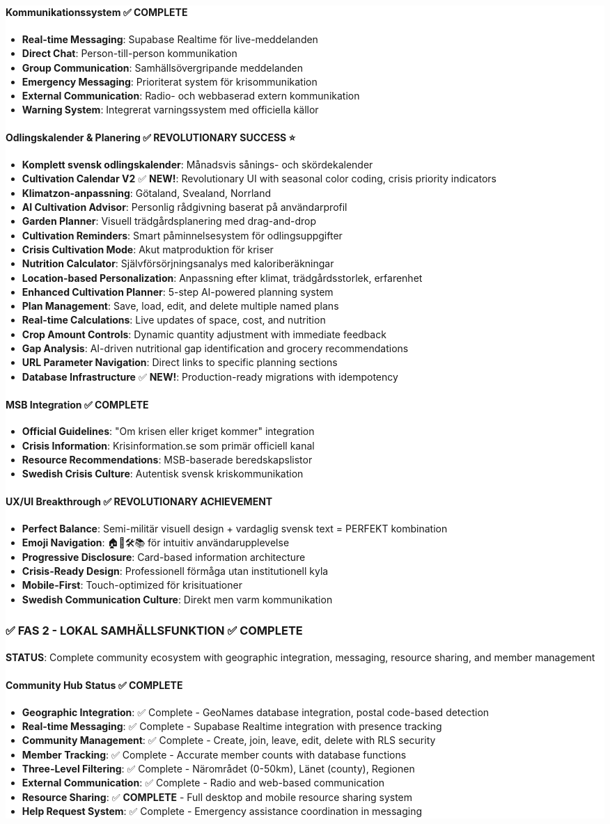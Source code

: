 #### **Kommunikationssystem** ✅ **COMPLETE**
- **Real-time Messaging**: Supabase Realtime för live-meddelanden
- **Direct Chat**: Person-till-person kommunikation
- **Group Communication**: Samhällsövergripande meddelanden
- **Emergency Messaging**: Prioriterat system för krisommunikation
- **External Communication**: Radio- och webbaserad extern kommunikation
- **Warning System**: Integrerat varningssystem med officiella källor

#### **Odlingskalender & Planering** ✅ **REVOLUTIONARY SUCCESS** ⭐️
- **Komplett svensk odlingskalender**: Månadsvis sånings- och skördekalender
- **Cultivation Calendar V2** ✅ **NEW!**: Revolutionary UI with seasonal color coding, crisis priority indicators
- **Klimatzon-anpassning**: Götaland, Svealand, Norrland
- **AI Cultivation Advisor**: Personlig rådgivning baserat på användarprofil
- **Garden Planner**: Visuell trädgårdsplanering med drag-and-drop
- **Cultivation Reminders**: Smart påminnelsesystem för odlingsuppgifter
- **Crisis Cultivation Mode**: Akut matproduktion för kriser
- **Nutrition Calculator**: Självförsörjningsanalys med kaloriberäkningar
- **Location-based Personalization**: Anpassning efter klimat, trädgårdsstorlek, erfarenhet
- **Enhanced Cultivation Planner**: 5-step AI-powered planning system
- **Plan Management**: Save, load, edit, and delete multiple named plans
- **Real-time Calculations**: Live updates of space, cost, and nutrition
- **Crop Amount Controls**: Dynamic quantity adjustment with immediate feedback
- **Gap Analysis**: AI-driven nutritional gap identification and grocery recommendations
- **URL Parameter Navigation**: Direct links to specific planning sections
- **Database Infrastructure** ✅ **NEW!**: Production-ready migrations with idempotency

#### **MSB Integration** ✅ **COMPLETE**
- **Official Guidelines**: "Om krisen eller kriget kommer" integration
- **Crisis Information**: Krisinformation.se som primär officiell kanal
- **Resource Recommendations**: MSB-baserade beredskapslistor
- **Swedish Crisis Culture**: Autentisk svensk kriskommunikation

#### **UX/UI Breakthrough** ✅ **REVOLUTIONARY ACHIEVEMENT**
- **Perfect Balance**: Semi-militär visuell design + vardaglig svensk text = PERFEKT kombination
- **Emoji Navigation**: 🏠🌱🛠️📚 för intuitiv användarupplevelse
- **Progressive Disclosure**: Card-based information architecture
- **Crisis-Ready Design**: Professionell förmåga utan institutionell kyla
- **Mobile-First**: Touch-optimized för krisituationer
- **Swedish Communication Culture**: Direkt men varm kommunikation

### ✅ **FAS 2 - LOKAL SAMHÄLLSFUNKTION** ✅ **COMPLETE**
**STATUS**: Complete community ecosystem with geographic integration, messaging, resource sharing, and member management

#### **Community Hub Status** ✅ **COMPLETE**
- **Geographic Integration**: ✅ Complete - GeoNames database integration, postal code-based detection
- **Real-time Messaging**: ✅ Complete - Supabase Realtime integration with presence tracking
- **Community Management**: ✅ Complete - Create, join, leave, edit, delete with RLS security
- **Member Tracking**: ✅ Complete - Accurate member counts with database functions
- **Three-Level Filtering**: ✅ Complete - Närområdet (0-50km), Länet (county), Regionen
- **External Communication**: ✅ Complete - Radio and web-based communication
- **Resource Sharing**: ✅ **COMPLETE** - Full desktop and mobile resource sharing system
- **Help Request System**: ✅ Complete - Emergency assistance coordination in messaging
